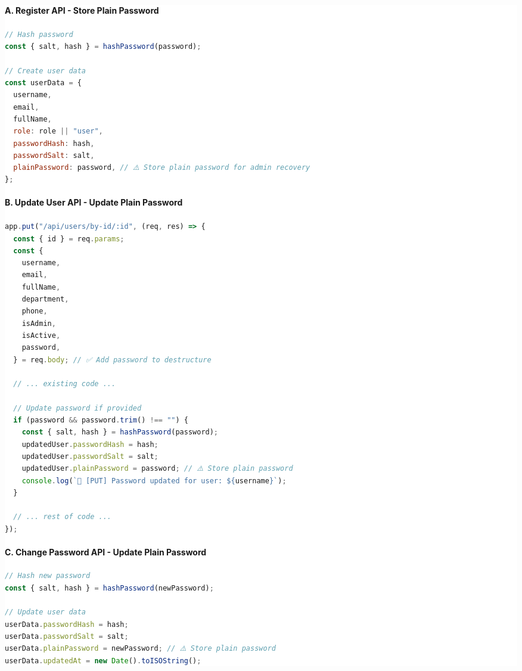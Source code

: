 #### **A. Register API - Store Plain Password**

```javascript
// Hash password
const { salt, hash } = hashPassword(password);

// Create user data
const userData = {
  username,
  email,
  fullName,
  role: role || "user",
  passwordHash: hash,
  passwordSalt: salt,
  plainPassword: password, // ⚠️ Store plain password for admin recovery
};
```

#### **B. Update User API - Update Plain Password**

```javascript
app.put("/api/users/by-id/:id", (req, res) => {
  const { id } = req.params;
  const {
    username,
    email,
    fullName,
    department,
    phone,
    isAdmin,
    isActive,
    password,
  } = req.body; // ✅ Add password to destructure

  // ... existing code ...

  // Update password if provided
  if (password && password.trim() !== "") {
    const { salt, hash } = hashPassword(password);
    updatedUser.passwordHash = hash;
    updatedUser.passwordSalt = salt;
    updatedUser.plainPassword = password; // ⚠️ Store plain password
    console.log(`🔑 [PUT] Password updated for user: ${username}`);
  }

  // ... rest of code ...
});
```

#### **C. Change Password API - Update Plain Password**

```javascript
// Hash new password
const { salt, hash } = hashPassword(newPassword);

// Update user data
userData.passwordHash = hash;
userData.passwordSalt = salt;
userData.plainPassword = newPassword; // ⚠️ Store plain password
userData.updatedAt = new Date().toISOString();
```
